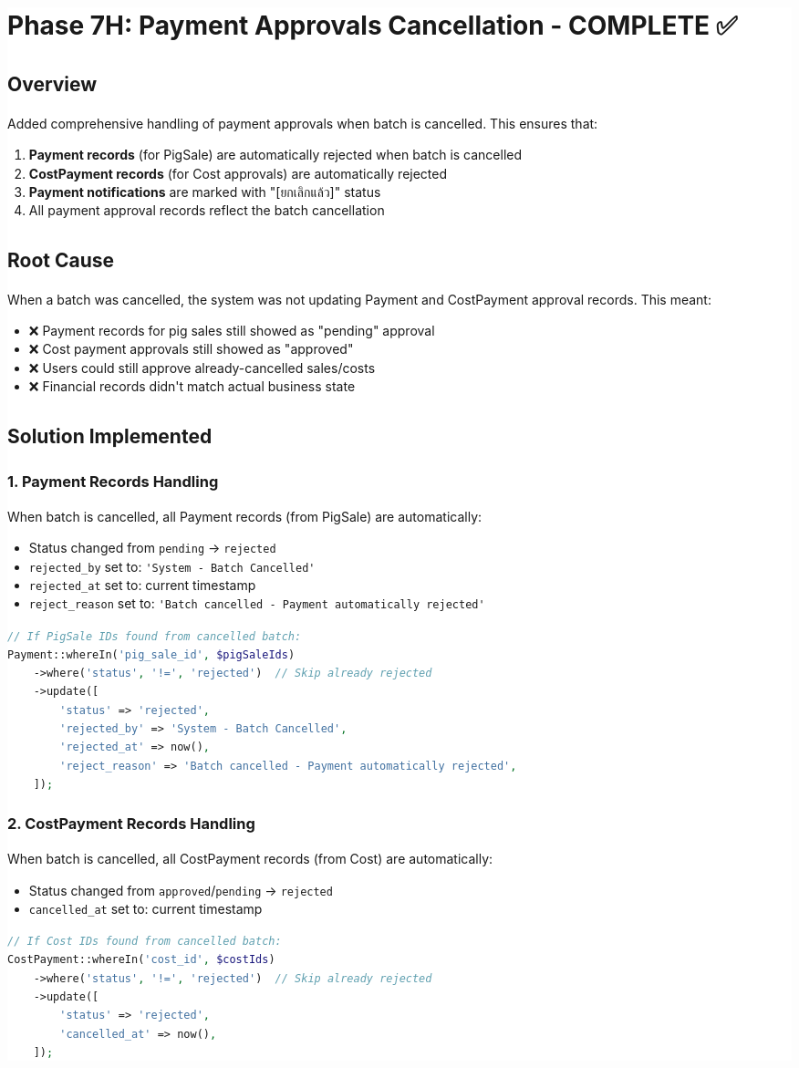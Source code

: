 # Phase 7H: Payment Approvals Cancellation - COMPLETE ✅

## Overview
Added comprehensive handling of payment approvals when batch is cancelled. This ensures that:
1. **Payment records** (for PigSale) are automatically rejected when batch is cancelled
2. **CostPayment records** (for Cost approvals) are automatically rejected
3. **Payment notifications** are marked with "[ยกเลิกแล้ว]" status
4. All payment approval records reflect the batch cancellation

## Root Cause
When a batch was cancelled, the system was not updating Payment and CostPayment approval records. This meant:
- ❌ Payment records for pig sales still showed as "pending" approval
- ❌ Cost payment approvals still showed as "approved"
- ❌ Users could still approve already-cancelled sales/costs
- ❌ Financial records didn't match actual business state

## Solution Implemented

### 1. Payment Records Handling
When batch is cancelled, all Payment records (from PigSale) are automatically:
- Status changed from `pending` → `rejected`
- `rejected_by` set to: `'System - Batch Cancelled'`
- `rejected_at` set to: current timestamp
- `reject_reason` set to: `'Batch cancelled - Payment automatically rejected'`

```php
// If PigSale IDs found from cancelled batch:
Payment::whereIn('pig_sale_id', $pigSaleIds)
    ->where('status', '!=', 'rejected')  // Skip already rejected
    ->update([
        'status' => 'rejected',
        'rejected_by' => 'System - Batch Cancelled',
        'rejected_at' => now(),
        'reject_reason' => 'Batch cancelled - Payment automatically rejected',
    ]);
```

### 2. CostPayment Records Handling
When batch is cancelled, all CostPayment records (from Cost) are automatically:
- Status changed from `approved`/`pending` → `rejected`
- `cancelled_at` set to: current timestamp

```php
// If Cost IDs found from cancelled batch:
CostPayment::whereIn('cost_id', $costIds)
    ->where('status', '!=', 'rejected')  // Skip already rejected
    ->update([
        'status' => 'rejected',
        'cancelled_at' => now(),
    ]);
```

